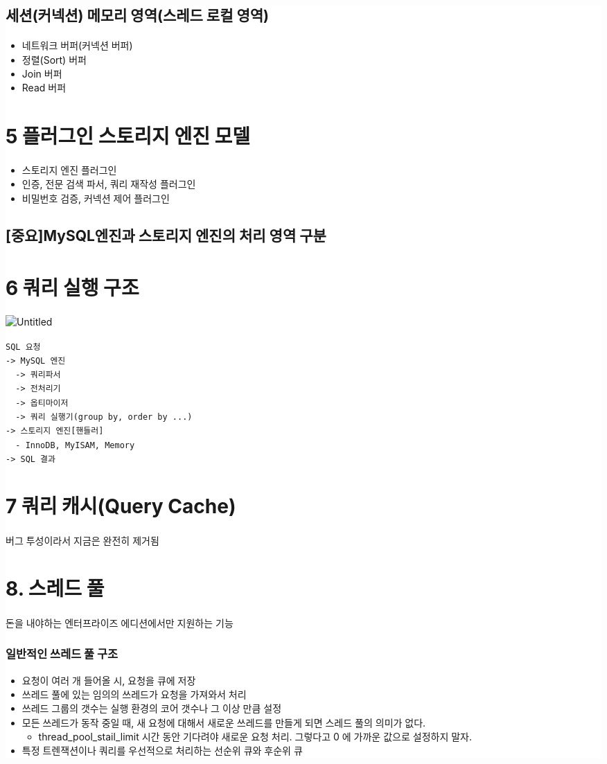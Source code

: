 ## 세션(커넥션) 메모리 영역(스레드 로컬 영역)

- 네트워크 버퍼(커넥션 버퍼)
- 정렬(Sort) 버퍼
- Join 버퍼
- Read 버퍼

# 5 플러그인 스토리지 엔진 모델

- 스토리지 엔진 플러그인
- 인증, 전문 검색 파서, 쿼리 재작성 플러그인
- 비밀번호 검증, 커넥션 제어 플러그인

## [중요]MySQL엔진과 스토리지 엔진의 처리 영역 구분

# 6 쿼리 실행 구조

![Untitled](https://prod-files-secure.s3.us-west-2.amazonaws.com/4ec6301d-593e-4a80-b902-328f107b8d61/606f79af-324b-4e5d-922c-739387bfce36/Untitled.png)

```
SQL 요청
-> MySQL 엔진
  -> 쿼리파서
  -> 전처리기
  -> 옵티마이저 
  -> 쿼리 실행기(group by, order by ...)  
-> 스토리지 엔진[핸들러]
  - InnoDB, MyISAM, Memory
-> SQL 결과
```

# 7 쿼리 캐시(Query Cache)

버그 투성이라서 지금은 완전히 제거됨

# 8. 스레드 풀

돈을 내야하는 엔터프라이즈 에디션에서만 지원하는 기능

### 일반적인 쓰레드 풀 구조

- 요청이 여러 개 들어올 시, 요청을 큐에 저장
- 쓰레드 풀에 있는 임의의 쓰레드가 요청을 가져와서 처리
- 쓰레드 그룹의 갯수는 실행 환경의 코어 갯수나 그 이상 만큼 설정
- 모든 쓰레드가 동작 중일 때, 새 요청에 대해서 새로운 쓰레드를 만들게 되면 스레드 풀의 의미가 없다.
    - thread_pool_stail_limit 시간 동안 기다려야 새로운 요청 처리. 그렇다고 0 에 가까운 값으로 설정하지 말자.
- 특정 트렌잭션이나 쿼리를 우선적으로 처리하는 선순위 큐와 후순위 큐

